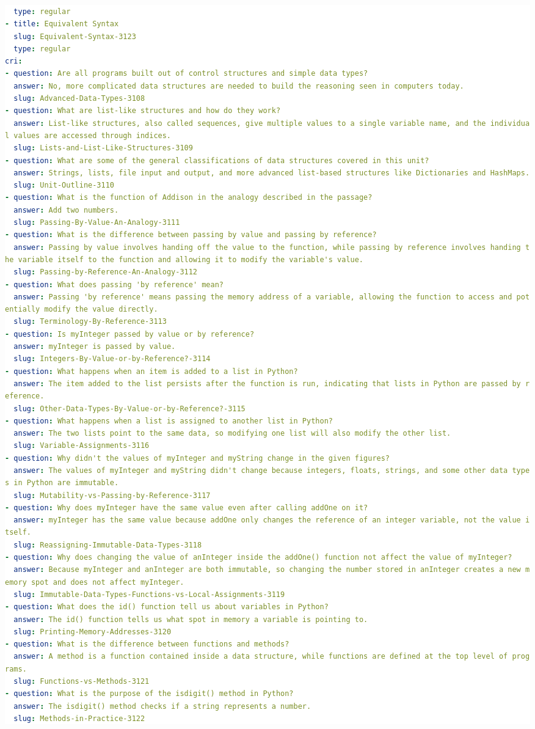 ```yaml
  type: regular
- title: Equivalent Syntax
  slug: Equivalent-Syntax-3123
  type: regular
cri:
- question: Are all programs built out of control structures and simple data types?
  answer: No, more complicated data structures are needed to build the reasoning seen in computers today.
  slug: Advanced-Data-Types-3108
- question: What are list-like structures and how do they work?
  answer: List-like structures, also called sequences, give multiple values to a single variable name, and the individual values are accessed through indices.
  slug: Lists-and-List-Like-Structures-3109
- question: What are some of the general classifications of data structures covered in this unit?
  answer: Strings, lists, file input and output, and more advanced list-based structures like Dictionaries and HashMaps.
  slug: Unit-Outline-3110
- question: What is the function of Addison in the analogy described in the passage?
  answer: Add two numbers.
  slug: Passing-By-Value-An-Analogy-3111
- question: What is the difference between passing by value and passing by reference?
  answer: Passing by value involves handing off the value to the function, while passing by reference involves handing the variable itself to the function and allowing it to modify the variable's value.
  slug: Passing-by-Reference-An-Analogy-3112
- question: What does passing 'by reference' mean?
  answer: Passing 'by reference' means passing the memory address of a variable, allowing the function to access and potentially modify the value directly.
  slug: Terminology-By-Reference-3113
- question: Is myInteger passed by value or by reference?
  answer: myInteger is passed by value.
  slug: Integers-By-Value-or-by-Reference?-3114
- question: What happens when an item is added to a list in Python?
  answer: The item added to the list persists after the function is run, indicating that lists in Python are passed by reference.
  slug: Other-Data-Types-By-Value-or-by-Reference?-3115
- question: What happens when a list is assigned to another list in Python?
  answer: The two lists point to the same data, so modifying one list will also modify the other list.
  slug: Variable-Assignments-3116
- question: Why didn't the values of myInteger and myString change in the given figures?
  answer: The values of myInteger and myString didn't change because integers, floats, strings, and some other data types in Python are immutable.
  slug: Mutability-vs-Passing-by-Reference-3117
- question: Why does myInteger have the same value even after calling addOne on it?
  answer: myInteger has the same value because addOne only changes the reference of an integer variable, not the value itself.
  slug: Reassigning-Immutable-Data-Types-3118
- question: Why does changing the value of anInteger inside the addOne() function not affect the value of myInteger?
  answer: Because myInteger and anInteger are both immutable, so changing the number stored in anInteger creates a new memory spot and does not affect myInteger.
  slug: Immutable-Data-Types-Functions-vs-Local-Assignments-3119
- question: What does the id() function tell us about variables in Python?
  answer: The id() function tells us what spot in memory a variable is pointing to.
  slug: Printing-Memory-Addresses-3120
- question: What is the difference between functions and methods?
  answer: A method is a function contained inside a data structure, while functions are defined at the top level of programs.
  slug: Functions-vs-Methods-3121
- question: What is the purpose of the isdigit() method in Python?
  answer: The isdigit() method checks if a string represents a number.
  slug: Methods-in-Practice-3122
```